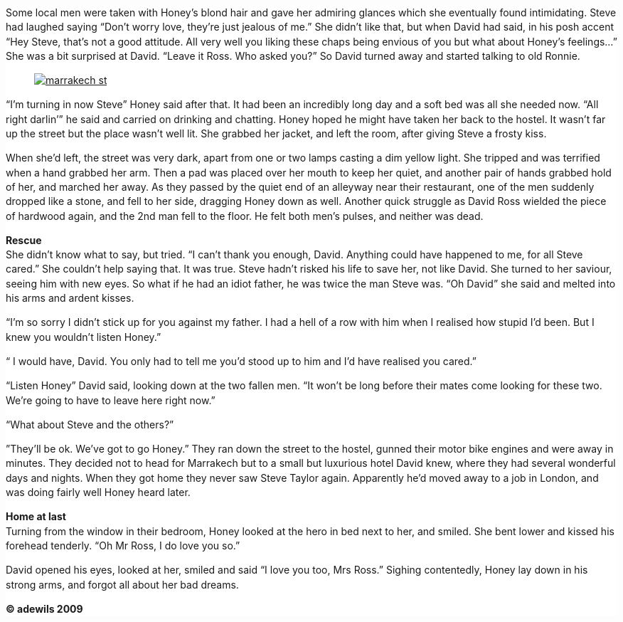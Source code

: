 Some local men were taken with Honey’s blond hair and gave her admiring glances which she eventually found intimidating. Steve had laughed saying “Don’t worry love, they’re just jealous of me.” She didn’t like that, but when David had said, in his posh accent “Hey Steve, that’s not a good attitude. All very well you liking these chaps being envious of you but what about Honey’s feelings…” She was a bit surprised at David. “Leave it Ross. Who asked you?” So David turned away and started talking to old Ronnie.

<div class="wp-block-image">
  <figure class="alignright"><a href="http://adrianwilson.co.uk/blog/wp-content/uploads/2009/07/marrakech-st.jpg"><img loading="lazy" width="150" height="150" src="http://adrianwilson.co.uk/blog/wp-content/uploads/2009/07/marrakech-st-150x150.jpg" alt="marrakech st" class="wp-image-716" srcset="https://www.adewils.com/wp-content/uploads/2009/07/marrakech-st-150x150.jpg 150w, https://www.adewils.com/wp-content/uploads/2009/07/marrakech-st-90x90.jpg 90w, https://www.adewils.com/wp-content/uploads/2009/07/marrakech-st-50x50.jpg 50w" sizes="(max-width: 150px) 100vw, 150px" /></a></figure>
</div>

“I’m turning in now Steve” Honey said after that. It had been an incredibly long day and a soft bed was all she needed now. “All right darlin’” he said and carried on drinking and chatting. Honey hoped he might have taken her back to the hostel. It wasn’t far up the street but the place wasn’t well lit. She grabbed her jacket, and left the room, after giving Steve a frosty kiss.

When she’d left, the street was very dark, apart from one or two lamps casting a dim yellow light. She tripped and was terrified when a hand grabbed her arm. Then a pad was placed over her mouth to keep her quiet, and another pair of hands grabbed hold of her, and marched her away. As they passed by the quiet end of an alleyway near their restaurant, one of the men suddenly dropped like a stone, and fell to her side, dragging Honey down as well. Another quick struggle as David Ross wielded the piece of hardwood again, and the 2nd man fell to the floor. He felt both men’s pulses, and neither was dead.

**Rescue**  
She didn’t know what to say, but tried. “I can’t thank you enough, David. Anything could have happened to me, for all Steve cared.” She couldn’t help saying that. It was true. Steve hadn’t risked his life to save her, not like David. She turned to her saviour, seeing him with new eyes. So what if he had an idiot father, he was twice the man Steve was. “Oh David” she said and melted into his arms and ardent kisses.

“I’m so sorry I didn’t stick up for you against my father. I had a hell of a row with him when I realised how stupid I’d been. But I knew you wouldn’t listen Honey.”

“ I would have, David. You only had to tell me you’d stood up to him and I’d have realised you cared.”

“Listen Honey” David said, looking down at the two fallen men. “It won’t be long before their mates come looking for these two. We’re going to have to leave here right now.”

“What about Steve and the others?”

”They’ll be ok. We’ve got to go Honey.” They ran down the street to the hostel, gunned their motor bike engines and were away in minutes. They decided not to head for Marrakech but to a small but luxurious hotel David knew, where they had several wonderful days and nights. When they got home they never saw Steve Taylor again. Apparently he’d moved away to a job in London, and was doing fairly well Honey heard later.

**Home at last**  
Turning from the window in their bedroom, Honey looked at the hero in bed next to her, and smiled. She bent lower and kissed his forehead tenderly. “Oh Mr Ross, I do love you so.”

David opened his eyes, looked at her, smiled and said “I love you too, Mrs Ross.” Sighing contentedly, Honey lay down in his strong arms, and forgot all about her bad dreams.

**© adewils 2009**